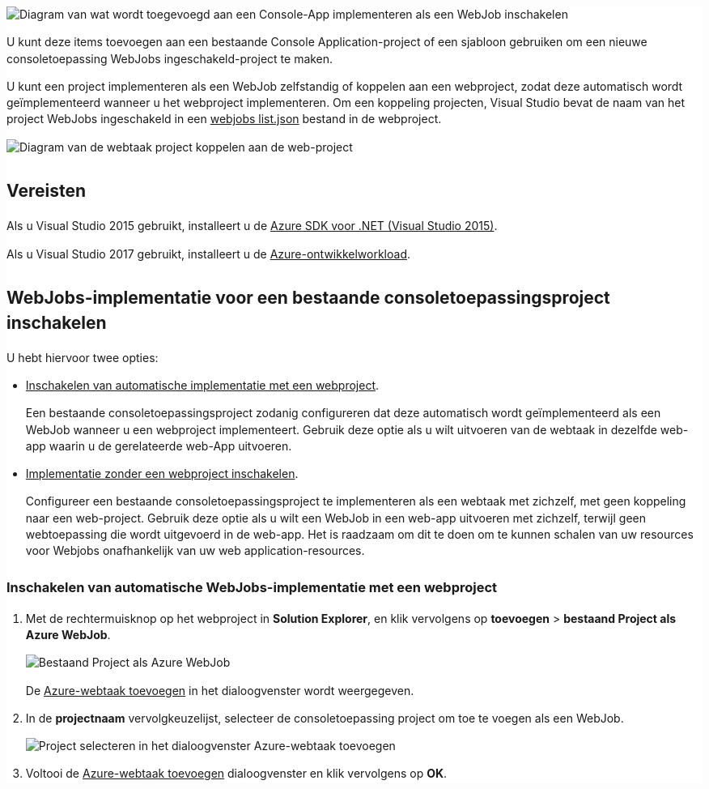 ![Diagram van wat wordt toegevoegd aan een Console-App implementeren als een WebJob inschakelen](./media/websites-dotnet-deploy-webjobs/convert.png)

U kunt deze items toevoegen aan een bestaande Console Application-project of een sjabloon gebruiken om een nieuwe consoletoepassing WebJobs ingeschakeld-project te maken. 

U kunt een project implementeren als een WebJob zelfstandig of koppelen aan een webproject, zodat deze automatisch wordt geïmplementeerd wanneer u het webproject implementeren. Om een koppeling projecten, Visual Studio bevat de naam van het project WebJobs ingeschakeld in een [webjobs list.json](#webjobslist) bestand in de webproject.

![Diagram van de webtaak project koppelen aan de web-project](./media/websites-dotnet-deploy-webjobs/link.png)

## <a name="prerequisites"></a>Vereisten

Als u Visual Studio 2015 gebruikt, installeert u de [Azure SDK voor .NET (Visual Studio 2015)](https://azure.microsoft.com/downloads/).

Als u Visual Studio 2017 gebruikt, installeert u de [Azure-ontwikkelworkload](https://docs.microsoft.com/visualstudio/install/install-visual-studio#step-4---select-workloads).

## <a id="convert"></a> WebJobs-implementatie voor een bestaande consoletoepassingsproject inschakelen

U hebt hiervoor twee opties:

* [Inschakelen van automatische implementatie met een webproject](#convertlink).

  Een bestaande consoletoepassingsproject zodanig configureren dat deze automatisch wordt geïmplementeerd als een WebJob wanneer u een webproject implementeert. Gebruik deze optie als u wilt uitvoeren van de webtaak in dezelfde web-app waarin u de gerelateerde web-App uitvoeren.

* [Implementatie zonder een webproject inschakelen](#convertnolink).

  Configureer een bestaande consoletoepassingsproject te implementeren als een webtaak met zichzelf, met geen koppeling naar een web-project. Gebruik deze optie als u wilt een WebJob in een web-app uitvoeren met zichzelf, terwijl geen webtoepassing die wordt uitgevoerd in de web-app. Het is raadzaam om dit te doen om te kunnen schalen van uw resources voor Webjobs onafhankelijk van uw web application-resources.

### <a id="convertlink"></a> Inschakelen van automatische WebJobs-implementatie met een webproject

1. Met de rechtermuisknop op het webproject in **Solution Explorer**, en klik vervolgens op **toevoegen** > **bestaand Project als Azure WebJob**.
   
    ![Bestaand Project als Azure WebJob](./media/websites-dotnet-deploy-webjobs/eawj.png)
   
    De [Azure-webtaak toevoegen](#configure) in het dialoogvenster wordt weergegeven.
2. In de **projectnaam** vervolgkeuzelijst, selecteer de consoletoepassing project om toe te voegen als een WebJob.
   
    ![Project selecteren in het dialoogvenster Azure-webtaak toevoegen](./media/websites-dotnet-deploy-webjobs/aaw1.png)
3. Voltooi de [Azure-webtaak toevoegen](#configure) dialoogvenster en klik vervolgens op **OK**. 
